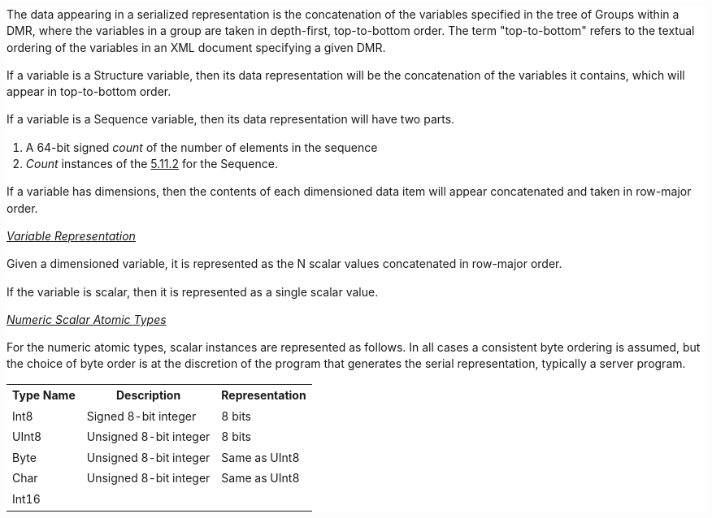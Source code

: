 The data appearing in a serialized representation is the concatenation
of the variables specified in the tree of Groups within a DMR, where the
variables in a group are taken in depth-first, top-to-bottom order. The
term "top-to-bottom" refers to the textual ordering of the variables in
an XML document specifying a given DMR.

If a variable is a Structure variable, then its data representation will
be the concatenation of the variables it contains, which will appear in
top-to-bottom order.

If a variable is a Sequence variable, then its data representation will
have two parts.

1.  A 64-bit signed *count* of the number of elements in the sequence
2.  *Count* instances of the
    [5.11.2](https://docs.opendap.org/index.php?title=DAP4:_Specification_Volume_1#The_Sequence_Type)
    for the Sequence.

If a variable has dimensions, then the contents of each dimensioned data
item will appear concatenated and taken in row-major order.

*<u><span id="Variable_Representation">Variable
Representation</span></u>*

Given a dimensioned variable, it is represented as the N scalar values
concatenated in row-major order.

If the variable is scalar, then it is represented as a single scalar
value.

*<u><span id="Numeric_Scalar_Atomic_Types">Numeric Scalar Atomic
Types</span></u>*

For the numeric atomic types, scalar instances are represented as
follows. In all cases a consistent byte ordering is assumed, but the
choice of byte order is at the discretion of the program that generates
the serial representation, typically a server program.

<table data-border="1" width="50%">
<tbody>
<tr class="header">
<th>Type Name</th>
<th>Description</th>
<th>Representation</th>
</tr>

<tr class="odd">
<td>Int8</td>
<td>Signed 8-bit integer</td>
<td>8 bits</td>
</tr>
<tr class="even">
<td>UInt8</td>
<td>Unsigned 8-bit integer</td>
<td>8 bits</td>
</tr>
<tr class="odd">
<td>Byte</td>
<td>Unsigned 8-bit integer</td>
<td>Same as UInt8</td>
</tr>
<tr class="even">
<td>Char</td>
<td>Unsigned 8-bit integer</td>
<td>Same as UInt8</td>
</tr>
<tr class="odd">
<td>Int16</td>